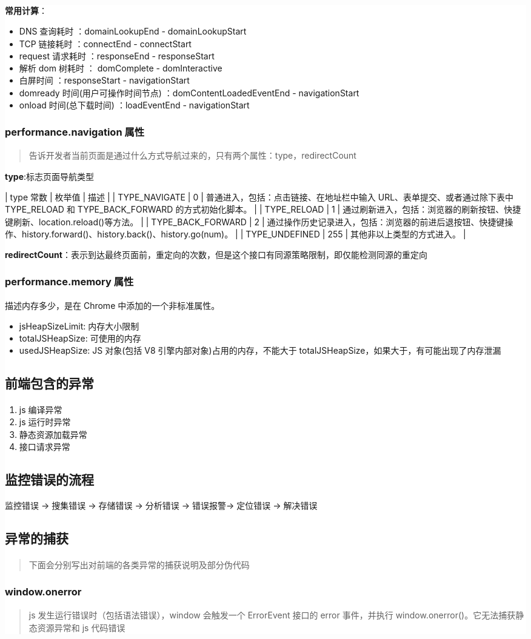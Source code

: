 **常用计算**：

- DNS 查询耗时 ：domainLookupEnd - domainLookupStart
- TCP 链接耗时 ：connectEnd - connectStart
- request 请求耗时 ：responseEnd - responseStart
- 解析 dom 树耗时 ： domComplete - domInteractive
- 白屏时间 ：responseStart - navigationStart
- domready 时间(用户可操作时间节点) ：domContentLoadedEventEnd - navigationStart
- onload 时间(总下载时间) ：loadEventEnd - navigationStart

### performance.navigation 属性

> 告诉开发者当前页面是通过什么方式导航过来的，只有两个属性：type，redirectCount

**type**:标志页面导航类型

| type 常数 | 枚举值 | 描述 |
| TYPE_NAVIGATE | 0 | 普通进入，包括：点击链接、在地址栏中输入 URL、表单提交、或者通过除下表中 TYPE_RELOAD 和 TYPE_BACK_FORWARD 的方式初始化脚本。 |
| TYPE_RELOAD | 1 | 通过刷新进入，包括：浏览器的刷新按钮、快捷键刷新、location.reload()等方法。 |
| TYPE_BACK_FORWARD | 2 | 通过操作历史记录进入，包括：浏览器的前进后退按钮、快捷键操作、history.forward()、history.back()、history.go(num)。 |
| TYPE_UNDEFINED | 255 | 其他非以上类型的方式进入。 |

**redirectCount**：表示到达最终页面前，重定向的次数，但是这个接口有同源策略限制，即仅能检测同源的重定向

### performance.memory 属性

描述内存多少，是在 Chrome 中添加的一个非标准属性。

- jsHeapSizeLimit: 内存大小限制
- totalJSHeapSize: 可使用的内存
- usedJSHeapSize: JS 对象(包括 V8 引擎内部对象)占用的内存，不能大于 totalJSHeapSize，如果大于，有可能出现了内存泄漏

## 前端包含的异常

1. js 编译异常
2. js 运行时异常
3. 静态资源加载异常
4. 接口请求异常

## 监控错误的流程

监控错误 -> 搜集错误 -> 存储错误 -> 分析错误 -> 错误报警-> 定位错误 -> 解决错误

## 异常的捕获

> 下面会分别写出对前端的各类异常的捕获说明及部分伪代码

### window.onerror

> js 发生运行错误时（包括语法错误），window 会触发一个 ErrorEvent 接口的 error 事件，并执行 window.onerror()。它无法捕获静态资源异常和 js 代码错误

